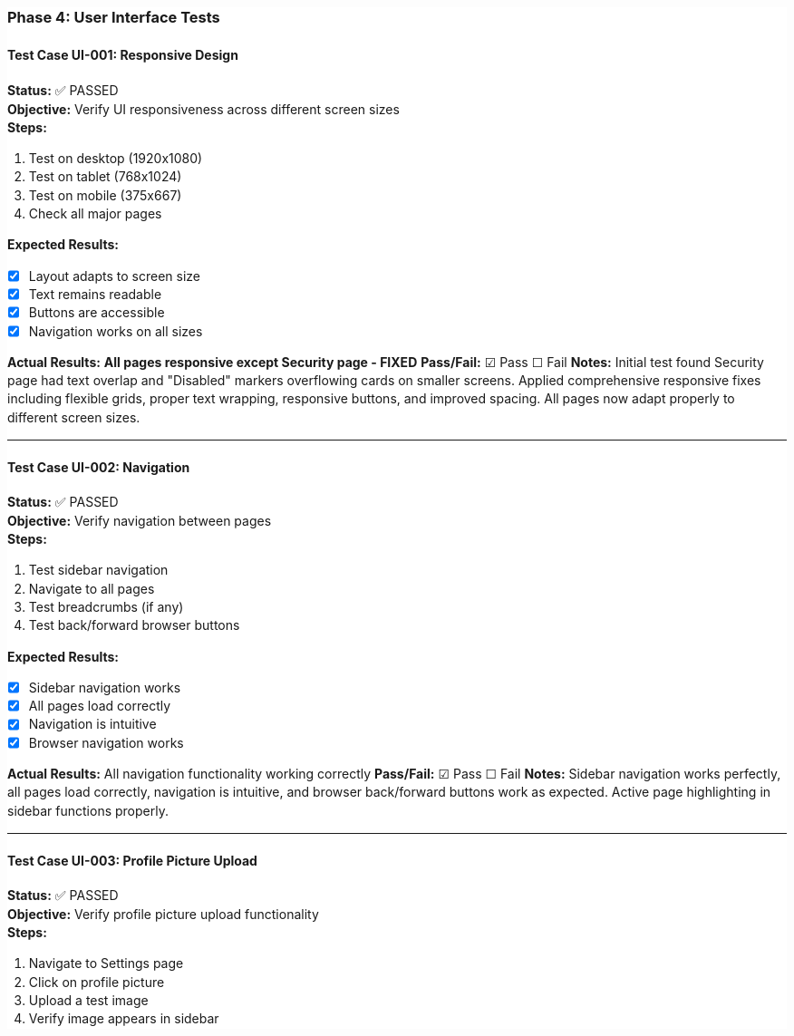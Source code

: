 ### Phase 4: User Interface Tests

#### Test Case UI-001: Responsive Design
**Status:** ✅ PASSED  
**Objective:** Verify UI responsiveness across different screen sizes  
**Steps:**
1. Test on desktop (1920x1080)
2. Test on tablet (768x1024)
3. Test on mobile (375x667)
4. Check all major pages

**Expected Results:**
- [x] Layout adapts to screen size
- [x] Text remains readable
- [x] Buttons are accessible
- [x] Navigation works on all sizes

**Actual Results:** **All pages responsive except Security page - FIXED**
**Pass/Fail:** ☑ Pass ☐ Fail
**Notes:** Initial test found Security page had text overlap and "Disabled" markers overflowing cards on smaller screens. Applied comprehensive responsive fixes including flexible grids, proper text wrapping, responsive buttons, and improved spacing. All pages now adapt properly to different screen sizes.  

---

#### Test Case UI-002: Navigation
**Status:** ✅ PASSED  
**Objective:** Verify navigation between pages  
**Steps:**
1. Test sidebar navigation
2. Navigate to all pages
3. Test breadcrumbs (if any)
4. Test back/forward browser buttons

**Expected Results:**
- [x] Sidebar navigation works
- [x] All pages load correctly
- [x] Navigation is intuitive
- [x] Browser navigation works

**Actual Results:** All navigation functionality working correctly
**Pass/Fail:** ☑ Pass ☐ Fail
**Notes:** Sidebar navigation works perfectly, all pages load correctly, navigation is intuitive, and browser back/forward buttons work as expected. Active page highlighting in sidebar functions properly.  

---

#### Test Case UI-003: Profile Picture Upload
**Status:** ✅ PASSED  
**Objective:** Verify profile picture upload functionality  
**Steps:**
1. Navigate to Settings page
2. Click on profile picture
3. Upload a test image
4. Verify image appears in sidebar
